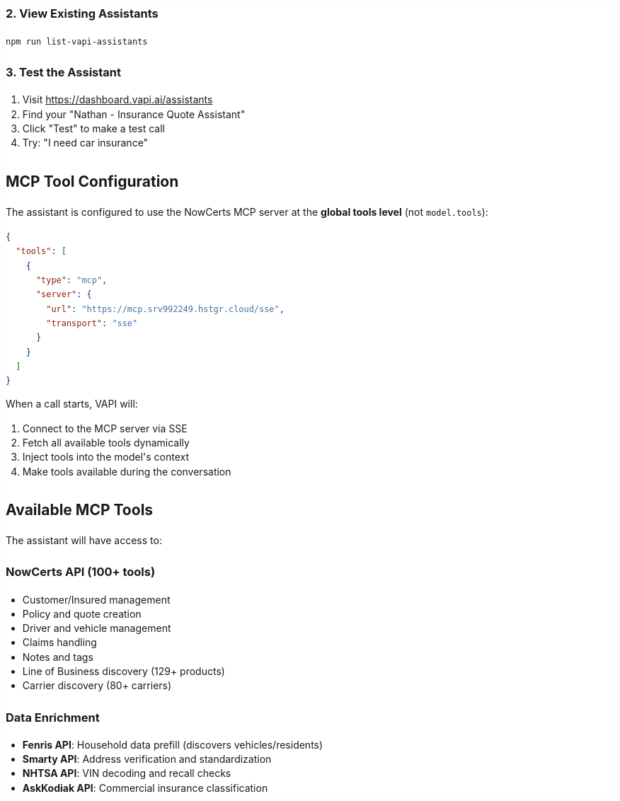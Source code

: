 ### 2. View Existing Assistants

```bash
npm run list-vapi-assistants
```

### 3. Test the Assistant

1. Visit https://dashboard.vapi.ai/assistants
2. Find your "Nathan - Insurance Quote Assistant"
3. Click "Test" to make a test call
4. Try: "I need car insurance"

## MCP Tool Configuration

The assistant is configured to use the NowCerts MCP server at the **global tools level** (not `model.tools`):

```json
{
  "tools": [
    {
      "type": "mcp",
      "server": {
        "url": "https://mcp.srv992249.hstgr.cloud/sse",
        "transport": "sse"
      }
    }
  ]
}
```

When a call starts, VAPI will:
1. Connect to the MCP server via SSE
2. Fetch all available tools dynamically
3. Inject tools into the model's context
4. Make tools available during the conversation

## Available MCP Tools

The assistant will have access to:

### NowCerts API (100+ tools)
- Customer/Insured management
- Policy and quote creation
- Driver and vehicle management
- Claims handling
- Notes and tags
- Line of Business discovery (129+ products)
- Carrier discovery (80+ carriers)

### Data Enrichment
- **Fenris API**: Household data prefill (discovers vehicles/residents)
- **Smarty API**: Address verification and standardization
- **NHTSA API**: VIN decoding and recall checks
- **AskKodiak API**: Commercial insurance classification
